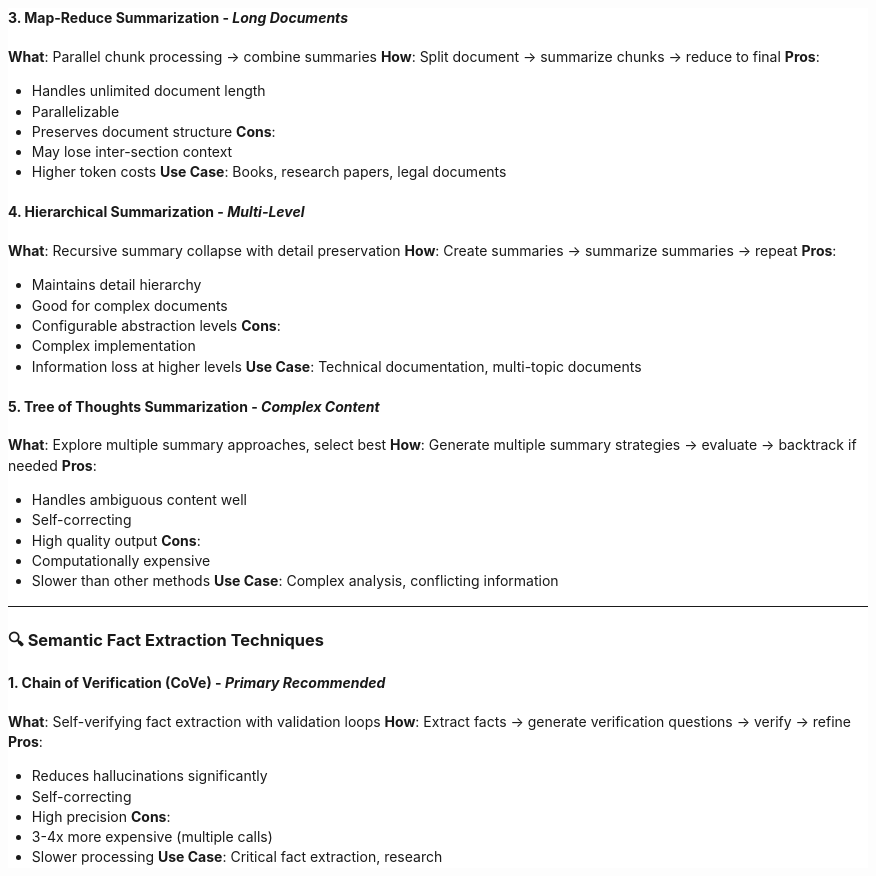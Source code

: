 #### 3. Map-Reduce Summarization - *Long Documents*
**What**: Parallel chunk processing → combine summaries
**How**: Split document → summarize chunks → reduce to final
**Pros**:
- Handles unlimited document length
- Parallelizable
- Preserves document structure
**Cons**:
- May lose inter-section context
- Higher token costs
**Use Case**: Books, research papers, legal documents

#### 4. Hierarchical Summarization - *Multi-Level*
**What**: Recursive summary collapse with detail preservation
**How**: Create summaries → summarize summaries → repeat
**Pros**:
- Maintains detail hierarchy
- Good for complex documents
- Configurable abstraction levels
**Cons**:
- Complex implementation
- Information loss at higher levels
**Use Case**: Technical documentation, multi-topic documents

#### 5. Tree of Thoughts Summarization - *Complex Content*
**What**: Explore multiple summary approaches, select best
**How**: Generate multiple summary strategies → evaluate → backtrack if needed
**Pros**:
- Handles ambiguous content well
- Self-correcting
- High quality output
**Cons**:
- Computationally expensive
- Slower than other methods
**Use Case**: Complex analysis, conflicting information

---

### 🔍 Semantic Fact Extraction Techniques

#### 1. Chain of Verification (CoVe) - *Primary Recommended*
**What**: Self-verifying fact extraction with validation loops
**How**: Extract facts → generate verification questions → verify → refine
**Pros**:
- Reduces hallucinations significantly
- Self-correcting
- High precision
**Cons**:
- 3-4x more expensive (multiple calls)
- Slower processing
**Use Case**: Critical fact extraction, research
